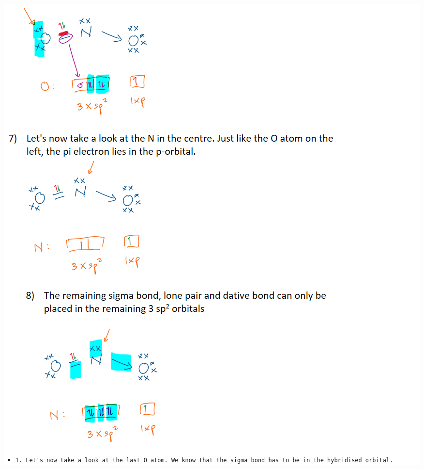  **![](<images/Algorithms_Organic_Chemistry_cleaned_11fc88b85fc8ac2d.png>)**

  *     1. Let's now take a look at the last O atom. We know that the sigma bond has to be in the hybridised orbital.


